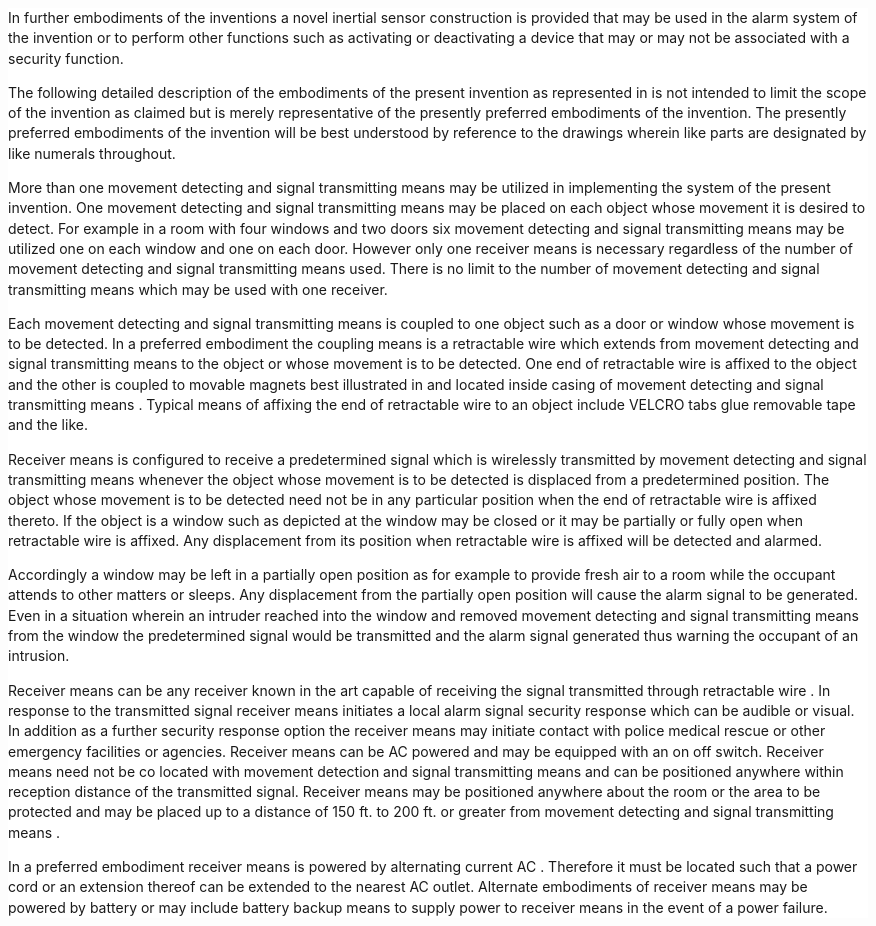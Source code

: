 In further embodiments of the inventions a novel inertial sensor construction is provided that may be used in the alarm system of the invention or to perform other functions such as activating or deactivating a device that may or may not be associated with a security function.

The following detailed description of the embodiments of the present invention as represented in is not intended to limit the scope of the invention as claimed but is merely representative of the presently preferred embodiments of the invention. The presently preferred embodiments of the invention will be best understood by reference to the drawings wherein like parts are designated by like numerals throughout.

More than one movement detecting and signal transmitting means may be utilized in implementing the system of the present invention. One movement detecting and signal transmitting means may be placed on each object whose movement it is desired to detect. For example in a room with four windows and two doors six movement detecting and signal transmitting means may be utilized one on each window and one on each door. However only one receiver means is necessary regardless of the number of movement detecting and signal transmitting means used. There is no limit to the number of movement detecting and signal transmitting means which may be used with one receiver.

Each movement detecting and signal transmitting means is coupled to one object such as a door or window whose movement is to be detected. In a preferred embodiment the coupling means is a retractable wire which extends from movement detecting and signal transmitting means to the object or whose movement is to be detected. One end of retractable wire is affixed to the object and the other is coupled to movable magnets best illustrated in and located inside casing of movement detecting and signal transmitting means . Typical means of affixing the end of retractable wire to an object include VELCRO tabs glue removable tape and the like.

Receiver means is configured to receive a predetermined signal which is wirelessly transmitted by movement detecting and signal transmitting means whenever the object whose movement is to be detected is displaced from a predetermined position. The object whose movement is to be detected need not be in any particular position when the end of retractable wire is affixed thereto. If the object is a window such as depicted at the window may be closed or it may be partially or fully open when retractable wire is affixed. Any displacement from its position when retractable wire is affixed will be detected and alarmed.

Accordingly a window may be left in a partially open position as for example to provide fresh air to a room while the occupant attends to other matters or sleeps. Any displacement from the partially open position will cause the alarm signal to be generated. Even in a situation wherein an intruder reached into the window and removed movement detecting and signal transmitting means from the window the predetermined signal would be transmitted and the alarm signal generated thus warning the occupant of an intrusion.

Receiver means can be any receiver known in the art capable of receiving the signal transmitted through retractable wire . In response to the transmitted signal receiver means initiates a local alarm signal security response which can be audible or visual. In addition as a further security response option the receiver means may initiate contact with police medical rescue or other emergency facilities or agencies. Receiver means can be AC powered and may be equipped with an on off switch. Receiver means need not be co located with movement detection and signal transmitting means and can be positioned anywhere within reception distance of the transmitted signal. Receiver means may be positioned anywhere about the room or the area to be protected and may be placed up to a distance of 150 ft. to 200 ft. or greater from movement detecting and signal transmitting means .

In a preferred embodiment receiver means is powered by alternating current AC . Therefore it must be located such that a power cord or an extension thereof can be extended to the nearest AC outlet. Alternate embodiments of receiver means may be powered by battery or may include battery backup means to supply power to receiver means in the event of a power failure.
